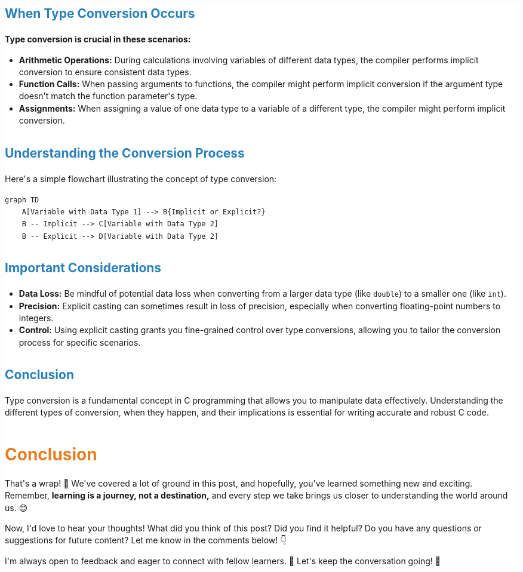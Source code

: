 ## <span style="color:#2980b9">When Type Conversion Occurs</span>

**Type conversion is crucial in these scenarios:**

- **Arithmetic Operations:** During calculations involving variables of different data types, the compiler performs implicit conversion to ensure consistent data types. 
- **Function Calls:** When passing arguments to functions, the compiler might perform implicit conversion if the argument type doesn't match the function parameter's type. 
- **Assignments:** When assigning a value of one data type to a variable of a different type, the compiler might perform implicit conversion.

## <span style="color:#2980b9">Understanding the Conversion Process</span>

Here's a simple flowchart illustrating the concept of type conversion:

```mermaid
graph TD
    A[Variable with Data Type 1] --> B{Implicit or Explicit?}
    B -- Implicit --> C[Variable with Data Type 2]
    B -- Explicit --> D[Variable with Data Type 2]
```

## <span style="color:#2980b9">Important Considerations</span>

- **Data Loss:** Be mindful of potential data loss when converting from a larger data type (like `double`) to a smaller one (like `int`). 
- **Precision:**  Explicit casting can sometimes result in loss of precision, especially when converting floating-point numbers to integers. 
- **Control:** Using explicit casting grants you fine-grained control over type conversions, allowing you to tailor the conversion process for specific scenarios. 

## <span style="color:#2980b9">Conclusion</span>

Type conversion is a fundamental concept in C programming that allows you to manipulate data effectively. Understanding the different types of conversion, when they happen, and their implications is essential for writing accurate and robust C code. 


<h1><span style='color:#e67e22'>Conclusion</span></h1>

That's a wrap! 🎊 We've covered a lot of ground in this post, and hopefully, you've learned something new and exciting. Remember, **learning is a journey, not a destination,** and every step we take brings us closer to understanding the world around us. 😊

Now, I'd love to hear your thoughts!  What did you think of this post?  Did you find it helpful?  Do you have any questions or suggestions for future content? Let me know in the comments below! 👇

I'm always open to feedback and eager to connect with fellow learners. 💬 Let's keep the conversation going! 🚀 



